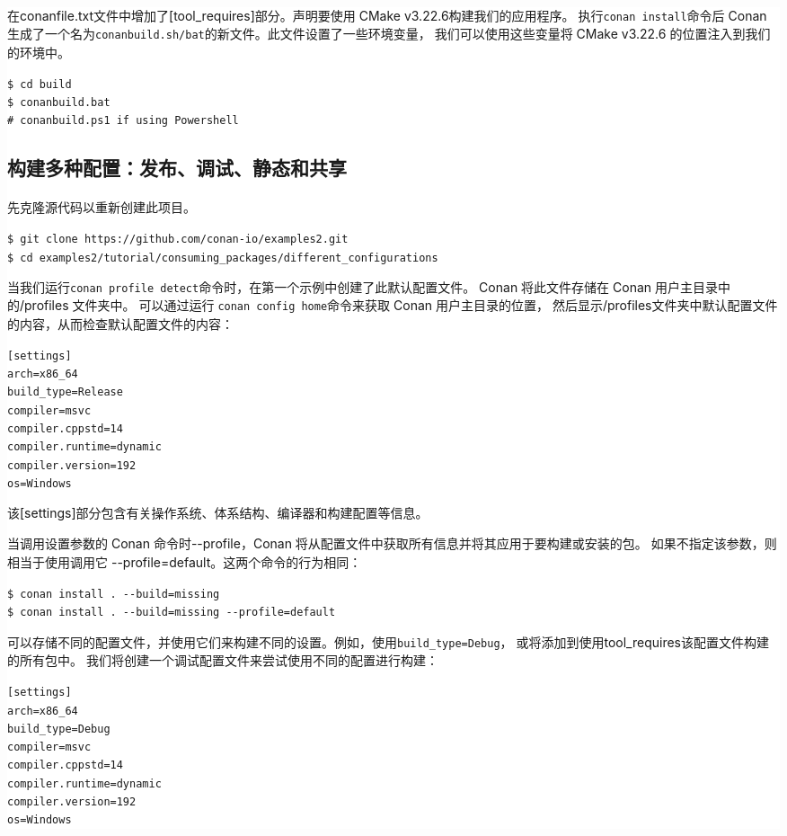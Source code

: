 在conanfile.txt文件中增加了[tool_requires]部分。声明要使用 CMake v3.22.6构建我们的应用程序。
执行`conan install`命令后 Conan 生成了一个名为`conanbuild.sh/bat`的新文件。此文件设置了一些环境变量，
我们可以使用这些变量将 CMake v3.22.6 的位置注入到我们的环境中。

```shell
$ cd build
$ conanbuild.bat
# conanbuild.ps1 if using Powershell
```

## 构建多种配置：发布、调试、静态和共享


先克隆源代码以重新创建此项目。

```shell
$ git clone https://github.com/conan-io/examples2.git
$ cd examples2/tutorial/consuming_packages/different_configurations
```

当我们运行`conan profile detect`命令时，在第一个示例中创建了此默认配置文件。
Conan 将此文件存储在 Conan 用户主目录中的/profiles 文件夹中。
可以通过运行 `conan config home`命令来获取 Conan 用户主目录的位置，
然后显示/profiles文件夹中默认配置文件的内容，从而检查默认配置文件的内容：

```text
[settings]
arch=x86_64
build_type=Release
compiler=msvc
compiler.cppstd=14
compiler.runtime=dynamic
compiler.version=192
os=Windows
```

该[settings]部分包含有关操作系统、体系结构、编译器和构建配置等信息。

当调用设置参数的 Conan 命令时--profile，Conan 将从配置文件中获取所有信息并将其应用于要构建或安装的包。
如果不指定该参数，则相当于使用调用它 --profile=default。这两个命令的行为相同：

```shell
$ conan install . --build=missing
$ conan install . --build=missing --profile=default
```

可以存储不同的配置文件，并使用它们来构建不同的设置。例如，使用`build_type=Debug`，
或将添加到使用tool_requires该配置文件构建的所有包中。
我们将创建一个调试配置文件来尝试使用不同的配置进行构建：

```text
[settings]
arch=x86_64
build_type=Debug
compiler=msvc
compiler.cppstd=14
compiler.runtime=dynamic
compiler.version=192
os=Windows
```
